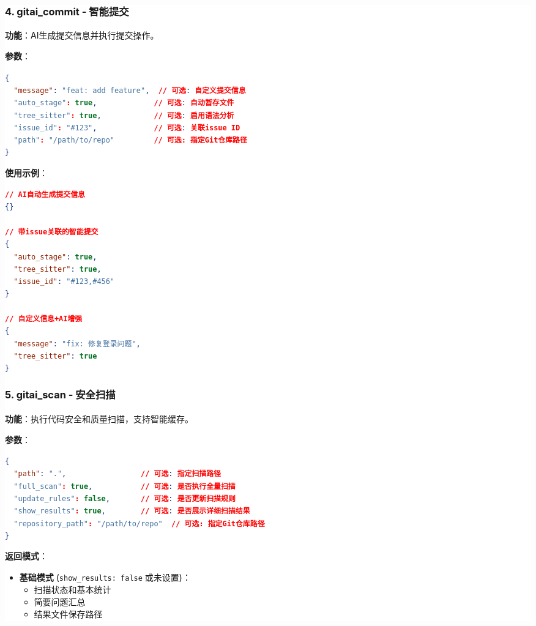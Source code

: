 ### 4. gitai_commit - 智能提交

**功能**：AI生成提交信息并执行提交操作。

**参数**：
```json
{
  "message": "feat: add feature",  // 可选: 自定义提交信息
  "auto_stage": true,             // 可选: 自动暂存文件
  "tree_sitter": true,            // 可选: 启用语法分析
  "issue_id": "#123",             // 可选: 关联issue ID
  "path": "/path/to/repo"         // 可选: 指定Git仓库路径
}
```

**使用示例**：
```json
// AI自动生成提交信息
{}

// 带issue关联的智能提交
{
  "auto_stage": true,
  "tree_sitter": true,
  "issue_id": "#123,#456"
}

// 自定义信息+AI增强
{
  "message": "fix: 修复登录问题",
  "tree_sitter": true
}
```

### 5. gitai_scan - 安全扫描

**功能**：执行代码安全和质量扫描，支持智能缓存。

**参数**：
```json
{
  "path": ".",                 // 可选: 指定扫描路径
  "full_scan": true,           // 可选: 是否执行全量扫描
  "update_rules": false,       // 可选: 是否更新扫描规则
  "show_results": true,        // 可选: 是否展示详细扫描结果
  "repository_path": "/path/to/repo"  // 可选: 指定Git仓库路径
}
```

**返回模式**：

- **基础模式** (`show_results: false` 或未设置)：
  - 扫描状态和基本统计
  - 简要问题汇总
  - 结果文件保存路径
